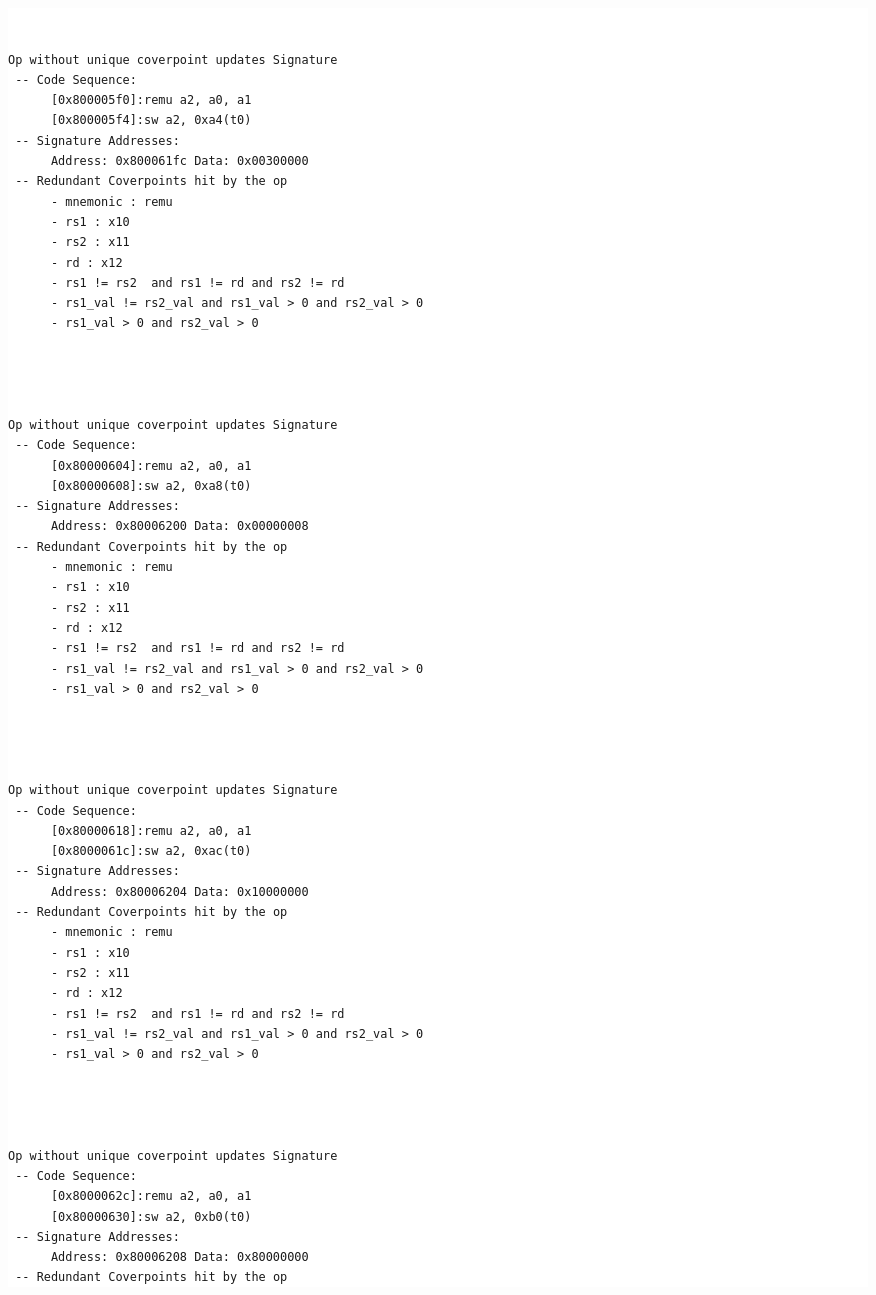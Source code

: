 ```


Op without unique coverpoint updates Signature
 -- Code Sequence:
      [0x800005f0]:remu a2, a0, a1
      [0x800005f4]:sw a2, 0xa4(t0)
 -- Signature Addresses:
      Address: 0x800061fc Data: 0x00300000
 -- Redundant Coverpoints hit by the op
      - mnemonic : remu
      - rs1 : x10
      - rs2 : x11
      - rd : x12
      - rs1 != rs2  and rs1 != rd and rs2 != rd
      - rs1_val != rs2_val and rs1_val > 0 and rs2_val > 0
      - rs1_val > 0 and rs2_val > 0




Op without unique coverpoint updates Signature
 -- Code Sequence:
      [0x80000604]:remu a2, a0, a1
      [0x80000608]:sw a2, 0xa8(t0)
 -- Signature Addresses:
      Address: 0x80006200 Data: 0x00000008
 -- Redundant Coverpoints hit by the op
      - mnemonic : remu
      - rs1 : x10
      - rs2 : x11
      - rd : x12
      - rs1 != rs2  and rs1 != rd and rs2 != rd
      - rs1_val != rs2_val and rs1_val > 0 and rs2_val > 0
      - rs1_val > 0 and rs2_val > 0




Op without unique coverpoint updates Signature
 -- Code Sequence:
      [0x80000618]:remu a2, a0, a1
      [0x8000061c]:sw a2, 0xac(t0)
 -- Signature Addresses:
      Address: 0x80006204 Data: 0x10000000
 -- Redundant Coverpoints hit by the op
      - mnemonic : remu
      - rs1 : x10
      - rs2 : x11
      - rd : x12
      - rs1 != rs2  and rs1 != rd and rs2 != rd
      - rs1_val != rs2_val and rs1_val > 0 and rs2_val > 0
      - rs1_val > 0 and rs2_val > 0




Op without unique coverpoint updates Signature
 -- Code Sequence:
      [0x8000062c]:remu a2, a0, a1
      [0x80000630]:sw a2, 0xb0(t0)
 -- Signature Addresses:
      Address: 0x80006208 Data: 0x80000000
 -- Redundant Coverpoints hit by the op
```